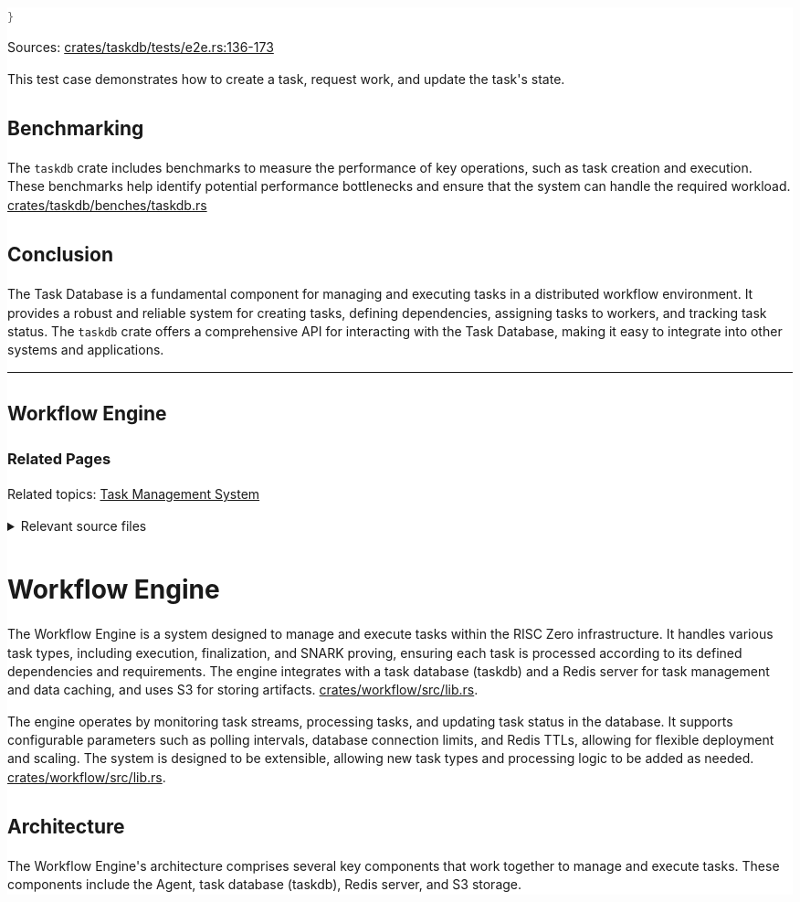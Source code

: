 ```rust
}
```
Sources: [crates/taskdb/tests/e2e.rs:136-173]()

This test case demonstrates how to create a task, request work, and update the task's state.

## Benchmarking

The `taskdb` crate includes benchmarks to measure the performance of key operations, such as task creation and execution. These benchmarks help identify potential performance bottlenecks and ensure that the system can handle the required workload. [crates/taskdb/benches/taskdb.rs]()

## Conclusion

The Task Database is a fundamental component for managing and executing tasks in a distributed workflow environment. It provides a robust and reliable system for creating tasks, defining dependencies, assigning tasks to workers, and tracking task status. The `taskdb` crate offers a comprehensive API for interacting with the Task Database, making it easy to integrate into other systems and applications.


---

<a id='backend-workflow'></a>

## Workflow Engine

### Related Pages

Related topics: [Task Management System](#features-task-management)

<details><summary>Relevant source files</summary></details>

# Workflow Engine

The Workflow Engine is a system designed to manage and execute tasks within the RISC Zero infrastructure. It handles various task types, including execution, finalization, and SNARK proving, ensuring each task is processed according to its defined dependencies and requirements. The engine integrates with a task database (taskdb) and a Redis server for task management and data caching, and uses S3 for storing artifacts. [crates/workflow/src/lib.rs]().

The engine operates by monitoring task streams, processing tasks, and updating task status in the database. It supports configurable parameters such as polling intervals, database connection limits, and Redis TTLs, allowing for flexible deployment and scaling. The system is designed to be extensible, allowing new task types and processing logic to be added as needed. [crates/workflow/src/lib.rs]().

## Architecture

The Workflow Engine's architecture comprises several key components that work together to manage and execute tasks. These components include the Agent, task database (taskdb), Redis server, and S3 storage.
